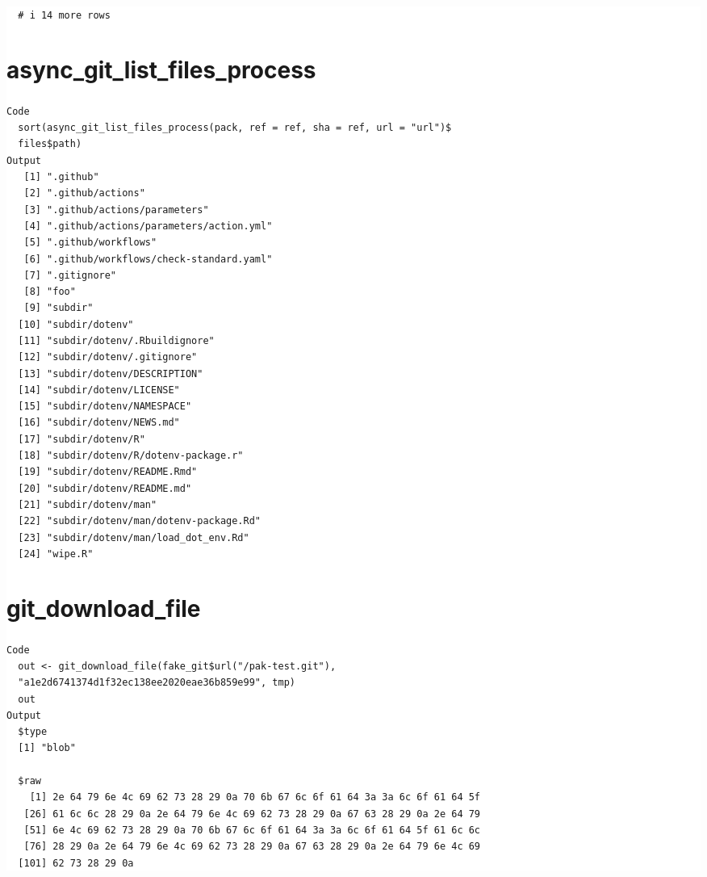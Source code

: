       # i 14 more rows
      

# async_git_list_files_process

    Code
      sort(async_git_list_files_process(pack, ref = ref, sha = ref, url = "url")$
      files$path)
    Output
       [1] ".github"                              
       [2] ".github/actions"                      
       [3] ".github/actions/parameters"           
       [4] ".github/actions/parameters/action.yml"
       [5] ".github/workflows"                    
       [6] ".github/workflows/check-standard.yaml"
       [7] ".gitignore"                           
       [8] "foo"                                  
       [9] "subdir"                               
      [10] "subdir/dotenv"                        
      [11] "subdir/dotenv/.Rbuildignore"          
      [12] "subdir/dotenv/.gitignore"             
      [13] "subdir/dotenv/DESCRIPTION"            
      [14] "subdir/dotenv/LICENSE"                
      [15] "subdir/dotenv/NAMESPACE"              
      [16] "subdir/dotenv/NEWS.md"                
      [17] "subdir/dotenv/R"                      
      [18] "subdir/dotenv/R/dotenv-package.r"     
      [19] "subdir/dotenv/README.Rmd"             
      [20] "subdir/dotenv/README.md"              
      [21] "subdir/dotenv/man"                    
      [22] "subdir/dotenv/man/dotenv-package.Rd"  
      [23] "subdir/dotenv/man/load_dot_env.Rd"    
      [24] "wipe.R"                               

# git_download_file

    Code
      out <- git_download_file(fake_git$url("/pak-test.git"),
      "a1e2d6741374d1f32ec138ee2020eae36b859e99", tmp)
      out
    Output
      $type
      [1] "blob"
      
      $raw
        [1] 2e 64 79 6e 4c 69 62 73 28 29 0a 70 6b 67 6c 6f 61 64 3a 3a 6c 6f 61 64 5f
       [26] 61 6c 6c 28 29 0a 2e 64 79 6e 4c 69 62 73 28 29 0a 67 63 28 29 0a 2e 64 79
       [51] 6e 4c 69 62 73 28 29 0a 70 6b 67 6c 6f 61 64 3a 3a 6c 6f 61 64 5f 61 6c 6c
       [76] 28 29 0a 2e 64 79 6e 4c 69 62 73 28 29 0a 67 63 28 29 0a 2e 64 79 6e 4c 69
      [101] 62 73 28 29 0a
      